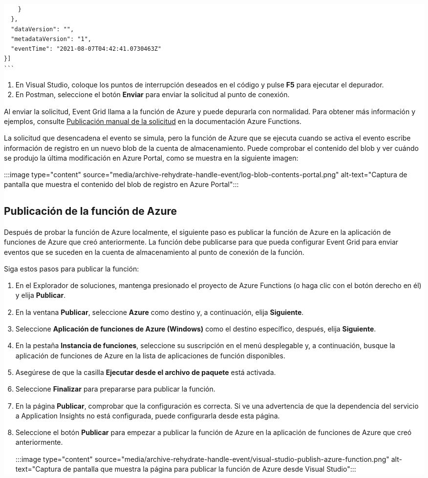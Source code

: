         }
      },
      "dataVersion": "",
      "metadataVersion": "1",
      "eventTime": "2021-08-07T04:42:41.0730463Z"
    }]
    ```

1. En Visual Studio, coloque los puntos de interrupción deseados en el código y pulse **F5** para ejecutar el depurador.
1. En Postman, seleccione el botón **Enviar** para enviar la solicitud al punto de conexión.

Al enviar la solicitud, Event Grid llama a la función de Azure y puede depurarla con normalidad. Para obtener más información y ejemplos, consulte [Publicación manual de la solicitud](../../azure-functions/functions-bindings-event-grid-trigger.md#manually-post-the-request) en la documentación Azure Functions.

La solicitud que desencadena el evento se simula, pero la función de Azure que se ejecuta cuando se activa el evento escribe información de registro en un nuevo blob de la cuenta de almacenamiento. Puede comprobar el contenido del blob y ver cuándo se produjo la última modificación en Azure Portal, como se muestra en la siguiente imagen:

:::image type="content" source="media/archive-rehydrate-handle-event/log-blob-contents-portal.png" alt-text="Captura de pantalla que muestra el contenido del blob de registro en Azure Portal":::

## <a name="publish-the-azure-function"></a>Publicación de la función de Azure

Después de probar la función de Azure localmente, el siguiente paso es publicar la función de Azure en la aplicación de funciones de Azure que creó anteriormente. La función debe publicarse para que pueda configurar Event Grid para enviar eventos que se suceden en la cuenta de almacenamiento al punto de conexión de la función.

Siga estos pasos para publicar la función:

1. En el Explorador de soluciones, mantenga presionado el proyecto de Azure Functions (o haga clic con el botón derecho en él) y elija **Publicar**.
1. En la ventana **Publicar**, seleccione **Azure** como destino y, a continuación, elija **Siguiente**.
1. Seleccione **Aplicación de funciones de Azure (Windows)** como el destino específico, después, elija **Siguiente**.
1. En la pestaña **Instancia de funciones**, seleccione su suscripción en el menú desplegable y, a continuación, busque la aplicación de funciones de Azure en la lista de aplicaciones de función disponibles.
1. Asegúrese de que la casilla **Ejecutar desde el archivo de paquete** está activada.
1. Seleccione **Finalizar** para prepararse para publicar la función.
1. En la página **Publicar**, comprobar que la configuración es correcta. Si ve una advertencia de que la dependencia del servicio a Application Insights no está configurada, puede configurarla desde esta página.
1. Seleccione el botón **Publicar** para empezar a publicar la función de Azure en la aplicación de funciones de Azure que creó anteriormente.

    :::image type="content" source="media/archive-rehydrate-handle-event/visual-studio-publish-azure-function.png" alt-text="Captura de pantalla que muestra la página para publicar la función de Azure desde Visual Studio":::
